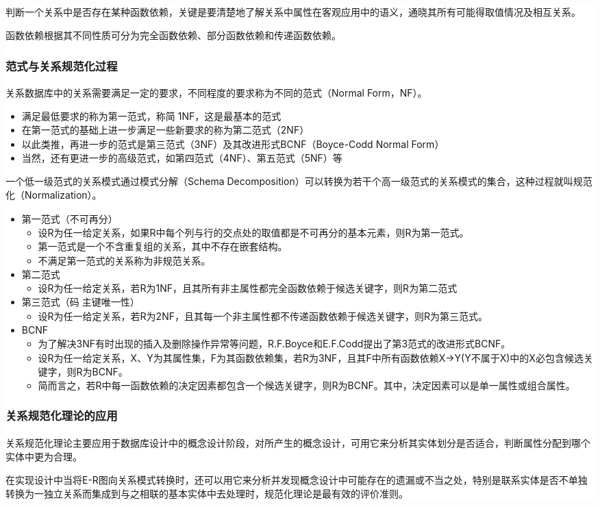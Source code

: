 判断一个关系中是否存在某种函数依赖，关键是要清楚地了解关系中属性在客观应用中的语义，通晓其所有可能得取值情况及相互关系。

函数依赖根据其不同性质可分为完全函数依赖、部分函数依赖和传递函数依赖。

### 范式与关系规范化过程

关系数据库中的关系需要满足一定的要求，不同程度的要求称为不同的范式（Normal Form，NF）。

- 满足最低要求的称为第一范式，称简 1NF，这是最基本的范式
- 在第一范式的基础上进一步满足一些新要求的称为第二范式（2NF）
- 以此类推，再进一步的范式是第三范式（3NF）及其改进形式BCNF（Boyce-Codd Normal Form）
- 当然，还有更进一步的高级范式，如第四范式（4NF）、第五范式（5NF）等

一个低一级范式的关系模式通过模式分解（Schema Decomposition）可以转换为若干个高一级范式的关系模式的集合，这种过程就叫规范化（Normalization）。

- 第一范式（不可再分）
  - 设R为任一给定关系，如果R中每个列与行的交点处的取值都是不可再分的基本元素，则R为第一范式。
  - 第一范式是一个不含重复组的关系，其中不存在嵌套结构。
  - 不满足第一范式的关系称为非规范关系。
- 第二范式
  - 设R为任一给定关系，若R为1NF，且其所有非主属性都完全函数依赖于候选关键字，则R为第二范式
- 第三范式（码 主键唯一性）
  - 设R为任一给定关系，若R为2NF，且其每一个非主属性都不传递函数依赖于候选关键字，则R为第三范式。
- BCNF
  - 为了解决3NF有时出现的插入及删除操作异常等问题，R.F.Boyce和E.F.Codd提出了第3范式的改进形式BCNF。
  - 设R为任一给定关系，X、Y为其属性集，F为其函数依赖集，若R为3NF，且其F中所有函数依赖X->Y(Y不属于X)中的X必包含候选关键字，则R为BCNF。
  - 简而言之，若R中每一函数依赖的决定因素都包含一个候选关键字，则R为BCNF。其中，决定因素可以是单一属性或组合属性。

### 关系规范化理论的应用

关系规范化理论主要应用于数据库设计中的概念设计阶段，对所产生的概念设计，可用它来分析其实体划分是否适合，判断属性分配到哪个实体中更为合理。

在实现设计中当将E-R图向关系模式转换时，还可以用它来分析并发现概念设计中可能存在的遗漏或不当之处，特别是联系实体是否不单独转换为一独立关系而集成到与之相联的基本实体中去处理时，规范化理论是最有效的评价准则。


